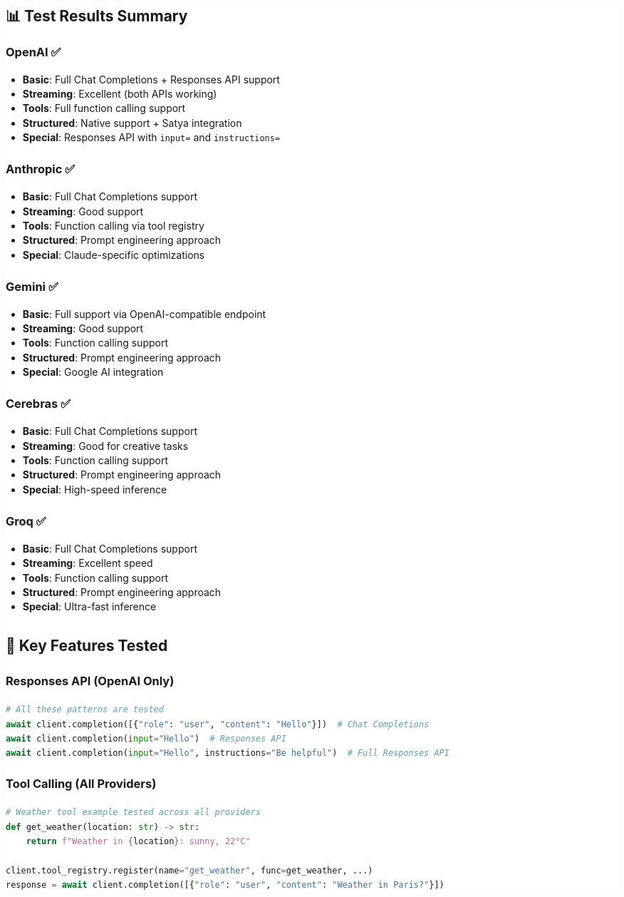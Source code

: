 ## 📊 **Test Results Summary**

### **OpenAI** ✅
- **Basic**: Full Chat Completions + Responses API support
- **Streaming**: Excellent (both APIs working)
- **Tools**: Full function calling support
- **Structured**: Native support + Satya integration
- **Special**: Responses API with `input=` and `instructions=`

### **Anthropic** ✅
- **Basic**: Full Chat Completions support
- **Streaming**: Good support
- **Tools**: Function calling via tool registry
- **Structured**: Prompt engineering approach
- **Special**: Claude-specific optimizations

### **Gemini** ✅
- **Basic**: Full support via OpenAI-compatible endpoint
- **Streaming**: Good support
- **Tools**: Function calling support
- **Structured**: Prompt engineering approach
- **Special**: Google AI integration

### **Cerebras** ✅
- **Basic**: Full Chat Completions support
- **Streaming**: Good for creative tasks
- **Tools**: Function calling support
- **Structured**: Prompt engineering approach
- **Special**: High-speed inference

### **Groq** ✅
- **Basic**: Full Chat Completions support
- **Streaming**: Excellent speed
- **Tools**: Function calling support
- **Structured**: Prompt engineering approach
- **Special**: Ultra-fast inference

## 🔧 **Key Features Tested**

### **Responses API (OpenAI Only)**
```python
# All these patterns are tested
await client.completion([{"role": "user", "content": "Hello"}])  # Chat Completions
await client.completion(input="Hello")  # Responses API
await client.completion(input="Hello", instructions="Be helpful")  # Full Responses API
```

### **Tool Calling (All Providers)**
```python
# Weather tool example tested across all providers
def get_weather(location: str) -> str:
    return f"Weather in {location}: sunny, 22°C"

client.tool_registry.register(name="get_weather", func=get_weather, ...)
response = await client.completion([{"role": "user", "content": "Weather in Paris?"}])
```
